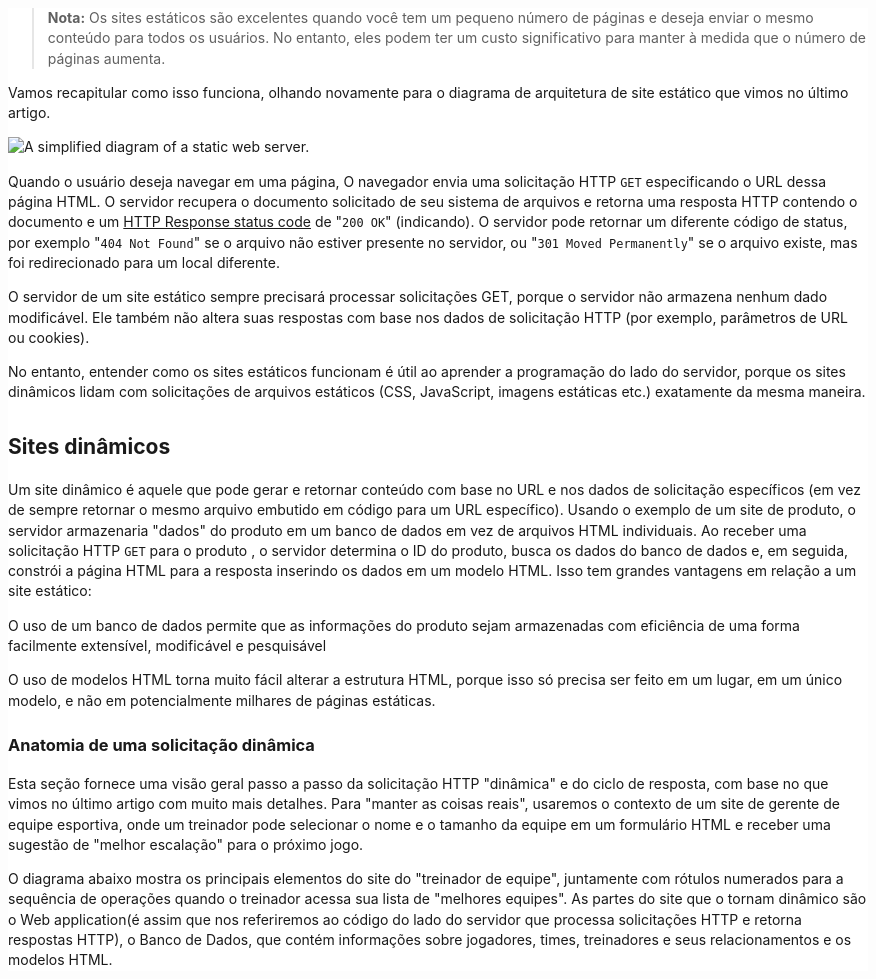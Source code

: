 > **Nota:** Os sites estáticos são excelentes quando você tem um pequeno número de páginas e deseja enviar o mesmo conteúdo para todos os usuários. No entanto, eles podem ter um custo significativo para manter à medida que o número de páginas aumenta.

Vamos recapitular como isso funciona, olhando novamente para o diagrama de arquitetura de site estático que vimos no último artigo.

![A simplified diagram of a static web server.](basic_static_app_server.png)

Quando o usuário deseja navegar em uma página, O navegador envia uma solicitação HTTP `GET` especificando o URL dessa página HTML. O servidor recupera o documento solicitado de seu sistema de arquivos e retorna uma resposta HTTP contendo o documento e um [HTTP Response status code](/pt-BR/docs/Web/HTTP/Status) de "`200 OK`" (indicando). O servidor pode retornar um diferente código de status, por exemplo "`404 Not Found`" se o arquivo não estiver presente no servidor, ou "`301 Moved Permanently`" se o arquivo existe, mas foi redirecionado para um local diferente.

O servidor de um site estático sempre precisará processar solicitações GET, porque o servidor não armazena nenhum dado modificável. Ele também não altera suas respostas com base nos dados de solicitação HTTP (por exemplo, parâmetros de URL ou cookies).

No entanto, entender como os sites estáticos funcionam é útil ao aprender a programação do lado do servidor, porque os sites dinâmicos lidam com solicitações de arquivos estáticos (CSS, JavaScript, imagens estáticas etc.) exatamente da mesma maneira.

## Sites dinâmicos

Um site dinâmico é aquele que pode gerar e retornar conteúdo com base no URL e nos dados de solicitação específicos (em vez de sempre retornar o mesmo arquivo embutido em código para um URL específico). Usando o exemplo de um site de produto, o servidor armazenaria "dados" do produto em um banco de dados em vez de arquivos HTML individuais. Ao receber uma solicitação HTTP `GET` para o produto , o servidor determina o ID do produto, busca os dados do banco de dados e, em seguida, constrói a página HTML para a resposta inserindo os dados em um modelo HTML. Isso tem grandes vantagens em relação a um site estático:

O uso de um banco de dados permite que as informações do produto sejam armazenadas com eficiência de uma forma facilmente extensível, modificável e pesquisável

O uso de modelos HTML torna muito fácil alterar a estrutura HTML, porque isso só precisa ser feito em um lugar, em um único modelo, e não em potencialmente milhares de páginas estáticas.

### Anatomia de uma solicitação dinâmica

Esta seção fornece uma visão geral passo a passo da solicitação HTTP "dinâmica" e do ciclo de resposta, com base no que vimos no último artigo com muito mais detalhes. Para "manter as coisas reais", usaremos o contexto de um site de gerente de equipe esportiva, onde um treinador pode selecionar o nome e o tamanho da equipe em um formulário HTML e receber uma sugestão de "melhor escalação" para o próximo jogo.

O diagrama abaixo mostra os principais elementos do site do "treinador de equipe", juntamente com rótulos numerados para a sequência de operações quando o treinador acessa sua lista de "melhores equipes". As partes do site que o tornam dinâmico são o Web application(é assim que nos referiremos ao código do lado do servidor que processa solicitações HTTP e retorna respostas HTTP), o Banco de Dados, que contém informações sobre jogadores, times, treinadores e seus relacionamentos e os modelos HTML.
